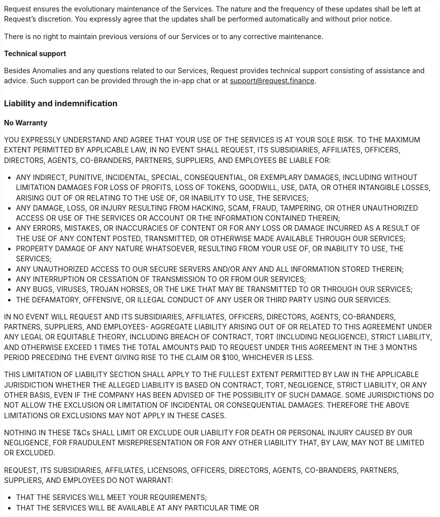 Request ensures the evolutionary maintenance of the Services. The nature and the frequency of these updates shall be left at Request’s discretion. You expressly agree that the updates shall be performed automatically and without prior notice.

There is no right to maintain previous versions of our Services or to any corrective maintenance.

**Technical support**

Besides Anomalies and any questions related to our Services, Request provides technical support consisting of assistance and advice. Such support can be provided through the in-app chat or at support@request.finance.

### Liability and indemnification

**No Warranty**

YOU EXPRESSLY UNDERSTAND AND AGREE THAT YOUR USE OF THE SERVICES IS AT YOUR SOLE RISK. TO THE MAXIMUM EXTENT PERMITTED BY APPLICABLE LAW, IN NO EVENT SHALL REQUEST, ITS SUBSIDIARIES, AFFILIATES, OFFICERS, DIRECTORS, AGENTS, CO-BRANDERS, PARTNERS, SUPPLIERS, AND EMPLOYEES BE LIABLE FOR:

* ANY INDIRECT, PUNITIVE, INCIDENTAL, SPECIAL, CONSEQUENTIAL, OR EXEMPLARY DAMAGES, INCLUDING WITHOUT LIMITATION DAMAGES FOR LOSS OF PROFITS, LOSS OF TOKENS, GOODWILL, USE, DATA, OR OTHER INTANGIBLE LOSSES, ARISING OUT OF OR RELATING TO THE USE OF, OR INABILITY TO USE, THE SERVICES;
* ANY DAMAGE, LOSS, OR INJURY RESULTING FROM HACKING, SCAM, FRAUD, TAMPERING, OR OTHER UNAUTHORIZED ACCESS OR USE OF THE SERVICES OR ACCOUNT OR THE INFORMATION CONTAINED THEREIN;
* ANY ERRORS, MISTAKES, OR INACCURACIES OF CONTENT OR FOR ANY LOSS OR DAMAGE INCURRED AS A RESULT OF THE USE OF ANY CONTENT POSTED, TRANSMITTED, OR OTHERWISE MADE AVAILABLE THROUGH OUR SERVICES;
* PROPERTY DAMAGE OF ANY NATURE WHATSOEVER, RESULTING FROM YOUR USE OF, OR INABILITY TO USE, THE SERVICES;
* ANY UNAUTHORIZED ACCESS TO OUR SECURE SERVERS AND/OR ANY AND ALL INFORMATION STORED THEREIN;
* ANY INTERRUPTION OR CESSATION OF TRANSMISSION TO OR FROM OUR SERVICES;
* ANY BUGS, VIRUSES, TROJAN HORSES, OR THE LIKE THAT MAY BE TRANSMITTED TO OR THROUGH OUR SERVICES;
* THE DEFAMATORY, OFFENSIVE, OR ILLEGAL CONDUCT OF ANY USER OR THIRD PARTY USING OUR SERVICES.

IN NO EVENT WILL REQUEST AND ITS SUBSIDIARIES, AFFILIATES, OFFICERS, DIRECTORS, AGENTS, CO-BRANDERS, PARTNERS, SUPPLIERS, AND EMPLOYEES- AGGREGATE LIABILITY ARISING OUT OF OR RELATED TO THIS AGREEMENT UNDER ANY LEGAL OR EQUITABLE THEORY, INCLUDING BREACH OF CONTRACT, TORT (INCLUDING NEGLIGENCE), STRICT LIABILITY, AND OTHERWISE EXCEED 1 TIMES THE TOTAL AMOUNTS PAID TO REQUEST UNDER THIS AGREEMENT IN THE 3 MONTHS PERIOD PRECEDING THE EVENT GIVING RISE TO THE CLAIM OR $100, WHICHEVER IS LESS.

THIS LIMITATION OF LIABILITY SECTION SHALL APPLY TO THE FULLEST EXTENT PERMITTED BY LAW IN THE APPLICABLE JURISDICTION WHETHER THE ALLEGED LIABILITY IS BASED ON CONTRACT, TORT, NEGLIGENCE, STRICT LIABILITY, OR ANY OTHER BASIS, EVEN IF THE COMPANY HAS BEEN ADVISED OF THE POSSIBILITY OF SUCH DAMAGE. SOME JURISDICTIONS DO NOT ALLOW THE EXCLUSION OR LIMITATION OF INCIDENTAL OR CONSEQUENTIAL DAMAGES. THEREFORE THE ABOVE LIMITATIONS OR EXCLUSIONS MAY NOT APPLY IN THESE CASES.

NOTHING IN THESE T\&Cs SHALL LIMIT OR EXCLUDE OUR LIABILITY FOR DEATH OR PERSONAL INJURY CAUSED BY OUR NEGLIGENCE, FOR FRAUDULENT MISREPRESENTATION OR FOR ANY OTHER LIABILITY THAT, BY LAW, MAY NOT BE LIMITED OR EXCLUDED.

REQUEST, ITS SUBSIDIARIES, AFFILIATES, LICENSORS, OFFICERS, DIRECTORS, AGENTS, CO-BRANDERS, PARTNERS, SUPPLIERS, AND EMPLOYEES DO NOT WARRANT:

* THAT THE SERVICES WILL MEET YOUR REQUIREMENTS;
*   THAT THE SERVICES WILL BE AVAILABLE AT ANY PARTICULAR TIME OR
